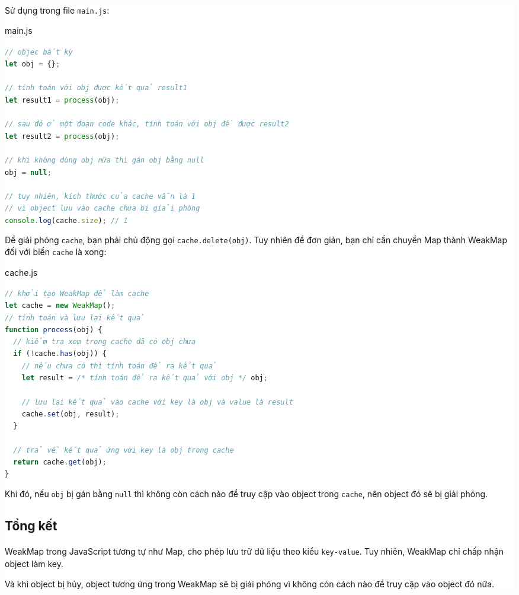 Sử dụng trong file `main.js`:

main.js

```js
// objec bất kỳ
let obj = {};

// tính toán với obj được kết quả result1
let result1 = process(obj);

// sau đó ở một đoạn code khác, tính toán với obj để được result2
let result2 = process(obj);

// khi không dùng obj nữa thì gán obj bằng null
obj = null;

// tuy nhiên, kích thước của cache vẫn là 1
// vì object lưu vào cache chưa bị giải phòng
console.log(cache.size); // 1
```

Để giải phóng `cache`, bạn phải chủ động gọi `cache.delete(obj)`. Tuy nhiên để đơn giản, bạn chỉ cần chuyển Map thành WeakMap đối với biến `cache` là xong:

cache.js

```js
// khởi tạo WeakMap để làm cache
let cache = new WeakMap();
// tính toán và lưu lại kết quả
function process(obj) {
  // kiểm tra xem trong cache đã có obj chưa
  if (!cache.has(obj)) {
    // nếu chưa có thì tính toán để ra kết quả
    let result = /* tính toán để ra kết quả với obj */ obj;

    // lưu lại kết quả vào cache với key là obj và value là result
    cache.set(obj, result);
  }

  // trả về kết quả ứng với key là obj trong cache
  return cache.get(obj);
}
```

Khi đó, nếu `obj` bị gán bằng `null` thì không còn cách nào để truy cập vào object trong `cache`, nên object đó sẽ bị giải phóng.

## Tổng kết

WeakMap trong JavaScript tương tự như Map, cho phép lưu trữ dữ liệu theo kiểu `key-value`. Tuy nhiên, WeakMap chỉ chấp nhận object làm key.

Và khi object bị hủy, object tương ứng trong WeakMap sẽ bị giải phóng vì không còn cách nào để truy cập vào object đó nữa.
